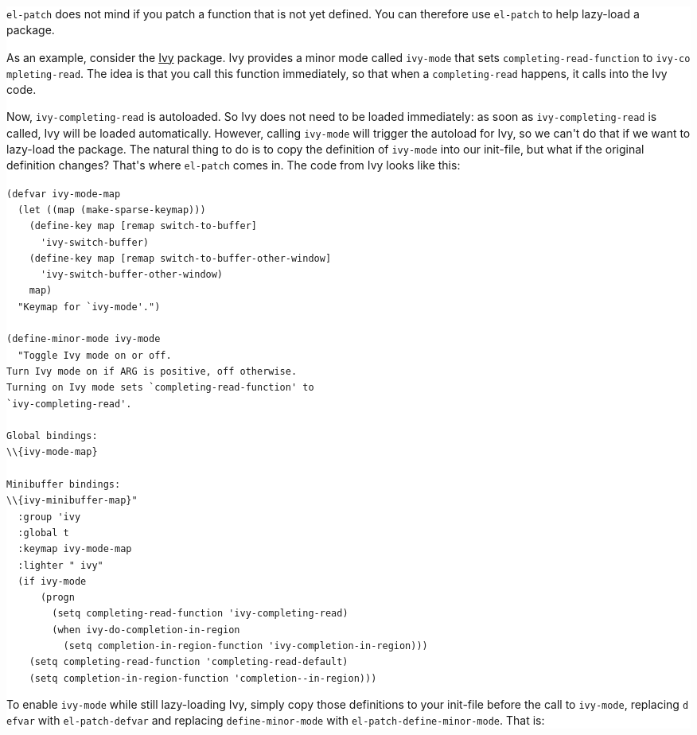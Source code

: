 `el-patch` does not mind if you patch a function that is not yet
defined. You can therefore use `el-patch` to help lazy-load a package.

As an example, consider the [Ivy][ivy] package. Ivy provides a minor
mode called `ivy-mode` that sets `completing-read-function` to
`ivy-completing-read`. The idea is that you call this function
immediately, so that when a `completing-read` happens, it calls into
the Ivy code.

Now, `ivy-completing-read` is autoloaded. So Ivy does not need to be
loaded immediately: as soon as `ivy-completing-read` is called, Ivy
will be loaded automatically. However, calling `ivy-mode` will trigger
the autoload for Ivy, so we can't do that if we want to lazy-load the
package. The natural thing to do is to copy the definition of
`ivy-mode` into our init-file, but what if the original definition
changes? That's where `el-patch` comes in. The code from Ivy looks
like this:

    (defvar ivy-mode-map
      (let ((map (make-sparse-keymap)))
        (define-key map [remap switch-to-buffer]
          'ivy-switch-buffer)
        (define-key map [remap switch-to-buffer-other-window]
          'ivy-switch-buffer-other-window)
        map)
      "Keymap for `ivy-mode'.")

    (define-minor-mode ivy-mode
      "Toggle Ivy mode on or off.
    Turn Ivy mode on if ARG is positive, off otherwise.
    Turning on Ivy mode sets `completing-read-function' to
    `ivy-completing-read'.

    Global bindings:
    \\{ivy-mode-map}

    Minibuffer bindings:
    \\{ivy-minibuffer-map}"
      :group 'ivy
      :global t
      :keymap ivy-mode-map
      :lighter " ivy"
      (if ivy-mode
          (progn
            (setq completing-read-function 'ivy-completing-read)
            (when ivy-do-completion-in-region
              (setq completion-in-region-function 'ivy-completion-in-region)))
        (setq completing-read-function 'completing-read-default)
        (setq completion-in-region-function 'completion--in-region)))

To enable `ivy-mode` while still lazy-loading Ivy, simply copy those
definitions to your init-file before the call to `ivy-mode`, replacing
`defvar` with `el-patch-defvar` and replacing `define-minor-mode` with
`el-patch-define-minor-mode`. That is:


[installation]: #installation
[lazy-loading]: #lazy-loading-packages
[not-loaded-yet]: #validating-patches-that-are-not-loaded-yet
[validation]: #validating-patches
[advice]: https://www.gnu.org/software/emacs/manual/html_node/elisp/Advising-Functions.html
[company-statistics]: https://github.com/company-mode/company-statistics
[dry]: https://en.wikipedia.org/wiki/Don't_repeat_yourself
[ivy]: https://github.com/abo-abo/swiper
[melpa]: http://melpa.org
[package.el]: https://www.gnu.org/software/emacs/manual/html_node/emacs/Packages.html
[quelpa-use-package]: https://github.com/quelpa/quelpa-use-package
[quelpa]: https://github.com/quelpa/quelpa
[radian]: https://github.com/raxod502/radian
[straight.el]: https://github.com/raxod502/straight.el
[use-package]: https://github.com/jwiegley/use-package